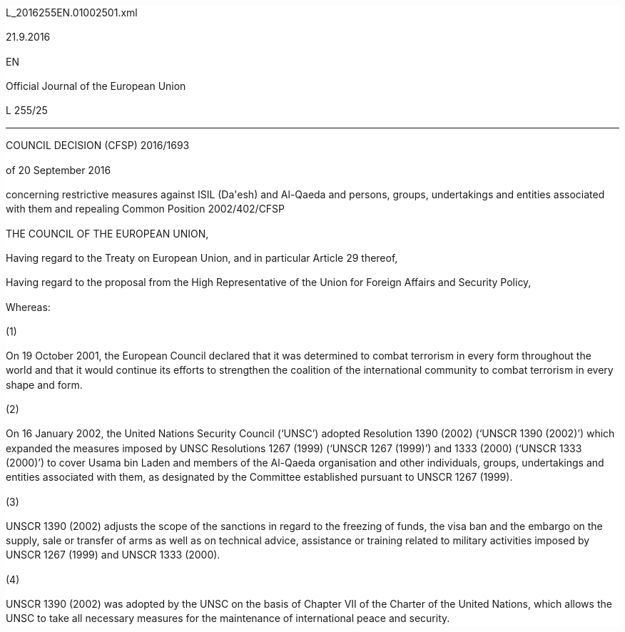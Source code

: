   L\_2016255EN.01002501.xml

  

21.9.2016   

EN

Official Journal of the European Union

L 255/25

* * *

COUNCIL DECISION (CFSP) 2016/1693

of 20 September 2016

concerning restrictive measures against ISIL (Da'esh) and Al-Qaeda and persons, groups, undertakings and entities associated with them and repealing Common Position 2002/402/CFSP

THE COUNCIL OF THE EUROPEAN UNION,

Having regard to the Treaty on European Union, and in particular Article 29 thereof,

Having regard to the proposal from the High Representative of the Union for Foreign Affairs and Security Policy,

Whereas:

  

(1)

On 19 October 2001, the European Council declared that it was determined to combat terrorism in every form throughout the world and that it would continue its efforts to strengthen the coalition of the international community to combat terrorism in every shape and form.

  

(2)

On 16 January 2002, the United Nations Security Council (‘UNSC’) adopted Resolution 1390 (2002) (‘UNSCR 1390 (2002)’) which expanded the measures imposed by UNSC Resolutions 1267 (1999) (‘UNSCR 1267 (1999)’) and 1333 (2000) (‘UNSCR 1333 (2000)’) to cover Usama bin Laden and members of the Al-Qaeda organisation and other individuals, groups, undertakings and entities associated with them, as designated by the Committee established pursuant to UNSCR 1267 (1999).

  

(3)

UNSCR 1390 (2002) adjusts the scope of the sanctions in regard to the freezing of funds, the visa ban and the embargo on the supply, sale or transfer of arms as well as on technical advice, assistance or training related to military activities imposed by UNSCR 1267 (1999) and UNSCR 1333 (2000).

  

(4)

UNSCR 1390 (2002) was adopted by the UNSC on the basis of Chapter VII of the Charter of the United Nations, which allows the UNSC to take all necessary measures for the maintenance of international peace and security.

  
